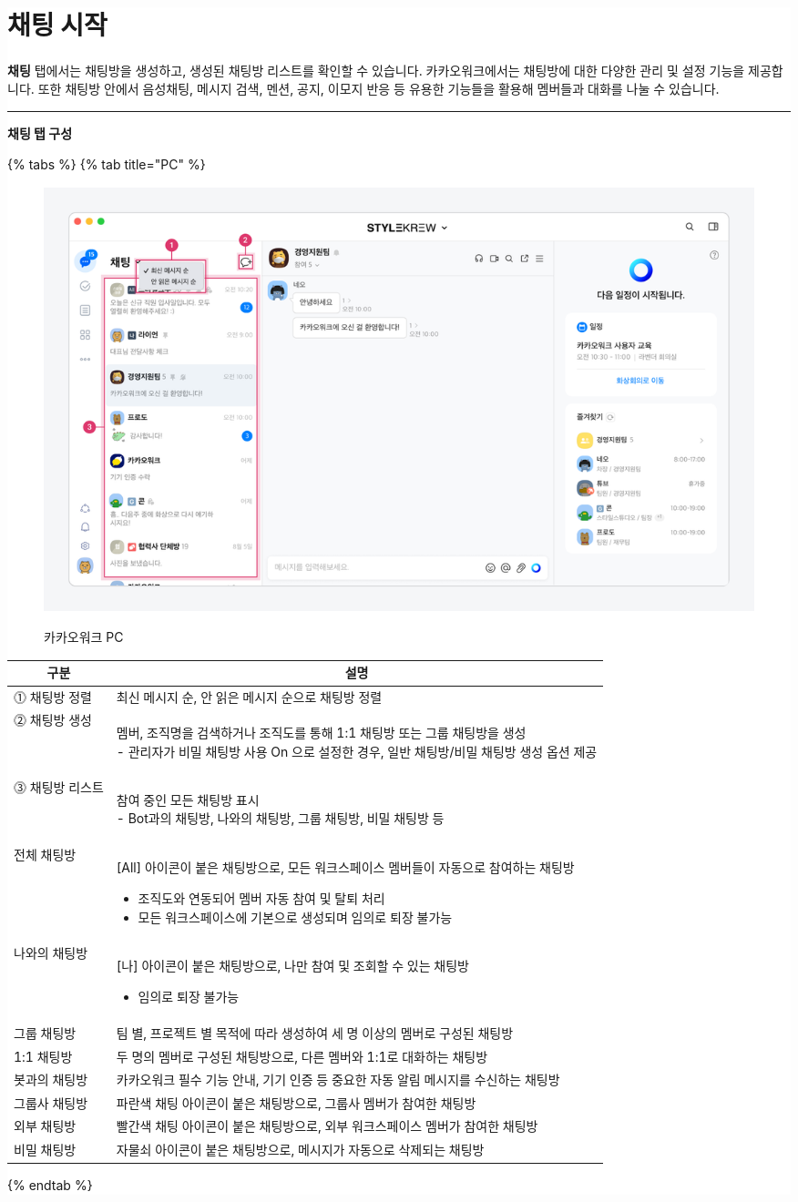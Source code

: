 # 채팅 시작

**채팅** 탭에서는 채팅방을 생성하고, 생성된 채팅방 리스트를 확인할 수 있습니다. 카카오워크에서는 채팅방에 대한 다양한 관리 및 설정 기능을 제공합니다. 또한 채팅방 안에서 음성채팅, 메시지 검색, 멘션, 공지, 이모지 반응 등 유용한 기능들을 활용해 멤버들과 대화를 나눌 수 있습니다.

***

**채팅 탭 구성**

{% tabs %}
{% tab title="PC" %}
<figure><img src="../../../.gitbook/assets/Untitled.png" alt=""><figcaption><p>카카오워크 PC</p></figcaption></figure>

| 구분         | 설명                                                                                                                                           |
| ---------- | -------------------------------------------------------------------------------------------------------------------------------------------- |
| ⓵ 채팅방 정렬   | 최신 메시지 순, 안 읽은 메시지 순으로 채팅방 정렬                                                                                                                |
| ⓶ 채팅방 생성   | <p>멤버, 조직명을 검색하거나 조직도를 통해 1:1 채팅방 또는 그룹 채팅방을 생성<br>- 관리자가 비밀 채팅방 사용 On 으로 설정한 경우, 일반 채팅방/비밀 채팅방 생성 옵션 제공</p>                                 |
| ⓷ 채팅방 리스트  | <p>참여 중인 모든 채팅방 표시<br>- Bot과의 채팅방, 나와의 채팅방, 그룹 채팅방, 비밀 채팅방 등</p>                                                                             |
|   전체 채팅방   | <p>[All] 아이콘이 붙은 채팅방으로, 모든 워크스페이스 멤버들이 자동으로 참여하는 채팅방</p><ul><li>조직도와 연동되어 멤버 자동 참여 및 탈퇴 처리</li><li>모든 워크스페이스에 기본으로 생성되며 임의로 퇴장 불가능</li></ul> |
|    나와의 채팅방 | <p>[나] 아이콘이 붙은 채팅방으로, 나만 참여 및 조회할 수 있는 채팅방</p><ul><li>임의로 퇴장 불가능</li></ul>                                                                   |
|   그룹 채팅방   | 팀 별, 프로젝트 별 목적에 따라 생성하여 세 명 이상의 멤버로 구성된 채팅방                                                                                                  |
|    1:1 채팅방 | 두 명의 멤버로 구성된 채팅방으로, 다른 멤버와 1:1로 대화하는 채팅방                                                                                                     |
|    봇과의 채팅방 | 카카오워크 필수 기능 안내, 기기 인증 등 중요한 자동 알림 메시지를 수신하는 채팅방                                                                                              |
|    그룹사 채팅방 | 파란색 채팅 아이콘이 붙은 채팅방으로, 그룹사 멤버가 참여한 채팅방                                                                                                        |
|    외부 채팅방  | 빨간색 채팅 아이콘이 붙은 채팅방으로, 외부 워크스페이스 멤버가 참여한 채팅방                                                                                                  |
|   비밀 채팅방   | 자물쇠 아이콘이 붙은 채팅방으로, 메시지가 자동으로 삭제되는 채팅방                                                                                                        |
{% endtab %}
